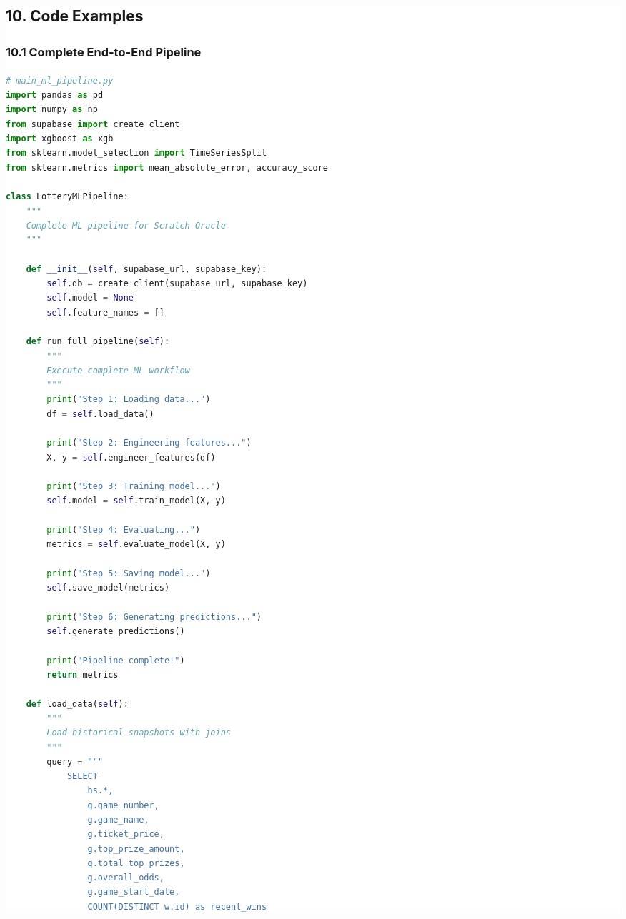 ## 10. Code Examples

### 10.1 Complete End-to-End Pipeline

```python
# main_ml_pipeline.py
import pandas as pd
import numpy as np
from supabase import create_client
import xgboost as xgb
from sklearn.model_selection import TimeSeriesSplit
from sklearn.metrics import mean_absolute_error, accuracy_score

class LotteryMLPipeline:
    """
    Complete ML pipeline for Scratch Oracle
    """

    def __init__(self, supabase_url, supabase_key):
        self.db = create_client(supabase_url, supabase_key)
        self.model = None
        self.feature_names = []

    def run_full_pipeline(self):
        """
        Execute complete ML workflow
        """
        print("Step 1: Loading data...")
        df = self.load_data()

        print("Step 2: Engineering features...")
        X, y = self.engineer_features(df)

        print("Step 3: Training model...")
        self.model = self.train_model(X, y)

        print("Step 4: Evaluating...")
        metrics = self.evaluate_model(X, y)

        print("Step 5: Saving model...")
        self.save_model(metrics)

        print("Step 6: Generating predictions...")
        self.generate_predictions()

        print("Pipeline complete!")
        return metrics

    def load_data(self):
        """
        Load historical snapshots with joins
        """
        query = """
            SELECT
                hs.*,
                g.game_number,
                g.game_name,
                g.ticket_price,
                g.top_prize_amount,
                g.total_top_prizes,
                g.overall_odds,
                g.game_start_date,
                COUNT(DISTINCT w.id) as recent_wins
```
